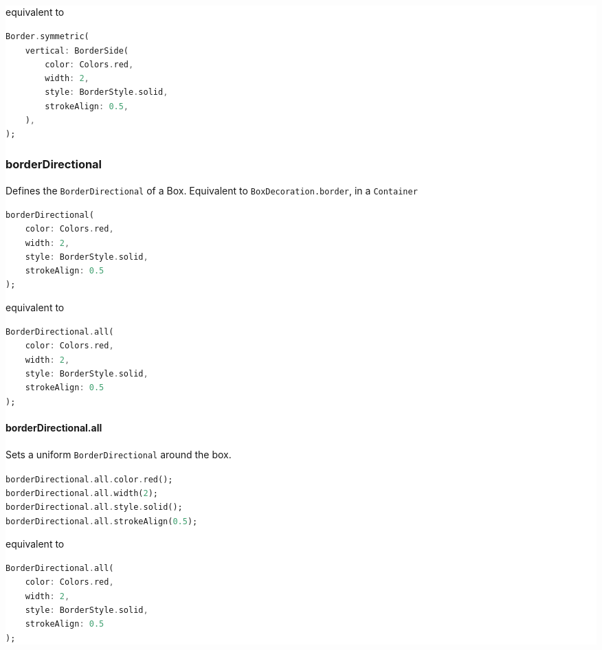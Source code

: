 equivalent to

```dart
Border.symmetric(
    vertical: BorderSide(
        color: Colors.red,
        width: 2,
        style: BorderStyle.solid,
        strokeAlign: 0.5,
    ),
);
```

### borderDirectional

Defines the `BorderDirectional` of a Box. Equivalent to `BoxDecoration.border`, in a `Container`

```dart
borderDirectional(
    color: Colors.red,
    width: 2,
    style: BorderStyle.solid,
    strokeAlign: 0.5
);
```

equivalent to

```dart
BorderDirectional.all(
    color: Colors.red,
    width: 2,
    style: BorderStyle.solid,
    strokeAlign: 0.5
);
```

#### borderDirectional.all

Sets a uniform `BorderDirectional` around the box.

```dart
borderDirectional.all.color.red();
borderDirectional.all.width(2);
borderDirectional.all.style.solid();
borderDirectional.all.strokeAlign(0.5);
```

equivalent to

```dart
BorderDirectional.all(
    color: Colors.red,
    width: 2,
    style: BorderStyle.solid,
    strokeAlign: 0.5
);
```

